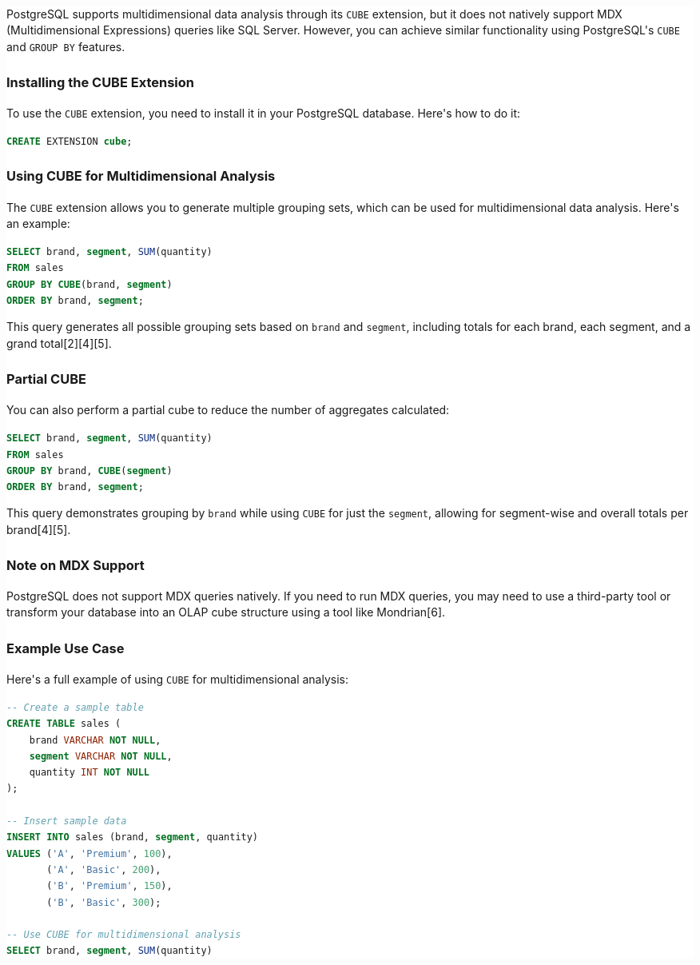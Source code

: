 PostgreSQL supports multidimensional data analysis through its `CUBE` extension, but it does not natively support MDX (Multidimensional Expressions) queries like SQL Server. However, you can achieve similar functionality using PostgreSQL's `CUBE` and `GROUP BY` features.

### Installing the CUBE Extension

To use the `CUBE` extension, you need to install it in your PostgreSQL database. Here's how to do it:

```sql
CREATE EXTENSION cube;
```

### Using CUBE for Multidimensional Analysis

The `CUBE` extension allows you to generate multiple grouping sets, which can be used for multidimensional data analysis. Here's an example:

```sql
SELECT brand, segment, SUM(quantity)
FROM sales
GROUP BY CUBE(brand, segment)
ORDER BY brand, segment;
```

This query generates all possible grouping sets based on `brand` and `segment`, including totals for each brand, each segment, and a grand total[2][4][5].

### Partial CUBE

You can also perform a partial cube to reduce the number of aggregates calculated:

```sql
SELECT brand, segment, SUM(quantity)
FROM sales
GROUP BY brand, CUBE(segment)
ORDER BY brand, segment;
```

This query demonstrates grouping by `brand` while using `CUBE` for just the `segment`, allowing for segment-wise and overall totals per brand[4][5].

### Note on MDX Support

PostgreSQL does not support MDX queries natively. If you need to run MDX queries, you may need to use a third-party tool or transform your database into an OLAP cube structure using a tool like Mondrian[6].

### Example Use Case

Here's a full example of using `CUBE` for multidimensional analysis:

```sql
-- Create a sample table
CREATE TABLE sales (
    brand VARCHAR NOT NULL,
    segment VARCHAR NOT NULL,
    quantity INT NOT NULL
);

-- Insert sample data
INSERT INTO sales (brand, segment, quantity)
VALUES ('A', 'Premium', 100),
       ('A', 'Basic', 200),
       ('B', 'Premium', 150),
       ('B', 'Basic', 300);

-- Use CUBE for multidimensional analysis
SELECT brand, segment, SUM(quantity)
```
